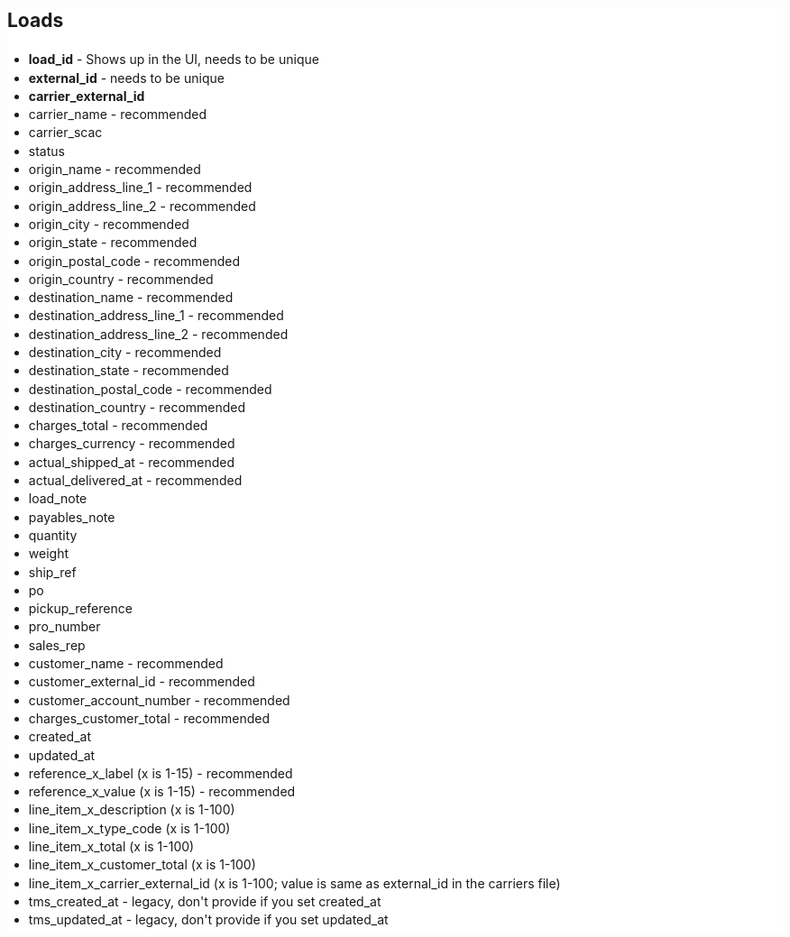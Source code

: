 ## Loads

* **load_id** - Shows up in the UI, needs to be unique
* **external_id** - needs to be unique
* **carrier_external_id**
* carrier_name - recommended
* carrier_scac
* status
* origin_name - recommended
* origin_address_line_1 - recommended
* origin_address_line_2 - recommended
* origin_city - recommended
* origin_state - recommended
* origin_postal_code - recommended
* origin_country - recommended
* destination_name - recommended
* destination_address_line_1 - recommended
* destination_address_line_2 - recommended
* destination_city - recommended
* destination_state - recommended
* destination_postal_code - recommended
* destination_country - recommended
* charges_total - recommended
* charges_currency - recommended
* actual_shipped_at - recommended
* actual_delivered_at - recommended
* load_note
* payables_note
* quantity
* weight
* ship_ref
* po
* pickup_reference
* pro_number
* sales_rep
* customer_name - recommended
* customer_external_id - recommended
* customer_account_number - recommended
* charges_customer_total - recommended
* created_at
* updated_at
* reference_x_label (x is 1-15) - recommended
* reference_x_value (x is 1-15) - recommended
* line_item_x_description (x is 1-100)
* line_item_x_type_code (x is 1-100)
* line_item_x_total (x is 1-100)
* line_item_x_customer_total (x is 1-100)
* line_item_x_carrier_external_id (x is 1-100; value is same as external_id in the carriers file)
* tms_created_at - legacy, don't provide if you set created_at
* tms_updated_at - legacy, don't provide if you set updated_at
